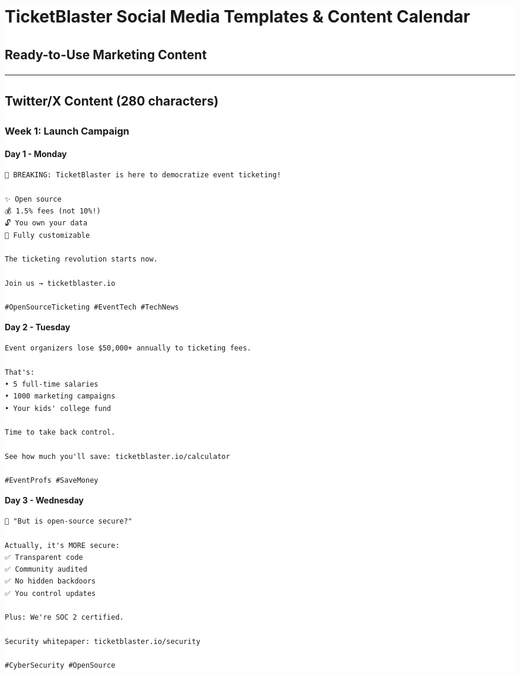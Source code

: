 # TicketBlaster Social Media Templates & Content Calendar
## Ready-to-Use Marketing Content

---

## Twitter/X Content (280 characters)

### Week 1: Launch Campaign

**Day 1 - Monday**
```
🚀 BREAKING: TicketBlaster is here to democratize event ticketing!

✨ Open source
💰 1.5% fees (not 10%!)
🔓 You own your data
🎨 Fully customizable

The ticketing revolution starts now.

Join us → ticketblaster.io

#OpenSourceTicketing #EventTech #TechNews
```

**Day 2 - Tuesday**
```
Event organizers lose $50,000+ annually to ticketing fees.

That's:
• 5 full-time salaries
• 1000 marketing campaigns  
• Your kids' college fund

Time to take back control.

See how much you'll save: ticketblaster.io/calculator

#EventProfs #SaveMoney
```

**Day 3 - Wednesday**
```
🤔 "But is open-source secure?"

Actually, it's MORE secure:
✅ Transparent code
✅ Community audited
✅ No hidden backdoors
✅ You control updates

Plus: We're SOC 2 certified.

Security whitepaper: ticketblaster.io/security

#CyberSecurity #OpenSource
```
